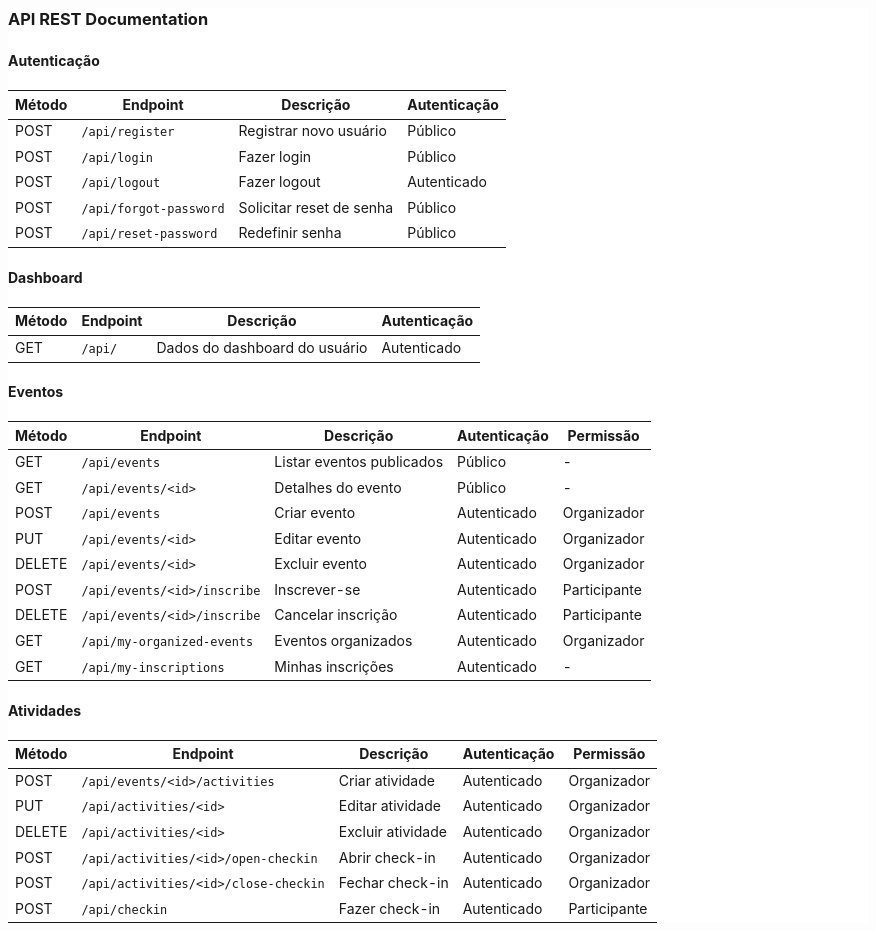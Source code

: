 ### API REST Documentation

#### Autenticação

| Método | Endpoint               | Descrição                | Autenticação |
| ------ | ---------------------- | ------------------------ | ------------ |
| POST   | `/api/register`        | Registrar novo usuário   | Público      |
| POST   | `/api/login`           | Fazer login              | Público      |
| POST   | `/api/logout`          | Fazer logout             | Autenticado  |
| POST   | `/api/forgot-password` | Solicitar reset de senha | Público      |
| POST   | `/api/reset-password`  | Redefinir senha          | Público      |

#### Dashboard

| Método | Endpoint | Descrição                     | Autenticação |
| ------ | -------- | ----------------------------- | ------------ |
| GET    | `/api/`  | Dados do dashboard do usuário | Autenticado  |

#### Eventos

| Método | Endpoint                    | Descrição                 | Autenticação | Permissão    |
| ------ | --------------------------- | ------------------------- | ------------ | ------------ |
| GET    | `/api/events`               | Listar eventos publicados | Público      | -            |
| GET    | `/api/events/<id>`          | Detalhes do evento        | Público      | -            |
| POST   | `/api/events`               | Criar evento              | Autenticado  | Organizador  |
| PUT    | `/api/events/<id>`          | Editar evento             | Autenticado  | Organizador  |
| DELETE | `/api/events/<id>`          | Excluir evento            | Autenticado  | Organizador  |
| POST   | `/api/events/<id>/inscribe` | Inscrever-se              | Autenticado  | Participante |
| DELETE | `/api/events/<id>/inscribe` | Cancelar inscrição        | Autenticado  | Participante |
| GET    | `/api/my-organized-events`  | Eventos organizados       | Autenticado  | Organizador  |
| GET    | `/api/my-inscriptions`      | Minhas inscrições         | Autenticado  | -            |

#### Atividades

| Método | Endpoint                             | Descrição         | Autenticação | Permissão    |
| ------ | ------------------------------------ | ----------------- | ------------ | ------------ |
| POST   | `/api/events/<id>/activities`        | Criar atividade   | Autenticado  | Organizador  |
| PUT    | `/api/activities/<id>`               | Editar atividade  | Autenticado  | Organizador  |
| DELETE | `/api/activities/<id>`               | Excluir atividade | Autenticado  | Organizador  |
| POST   | `/api/activities/<id>/open-checkin`  | Abrir check-in    | Autenticado  | Organizador  |
| POST   | `/api/activities/<id>/close-checkin` | Fechar check-in   | Autenticado  | Organizador  |
| POST   | `/api/checkin`                       | Fazer check-in    | Autenticado  | Participante |
